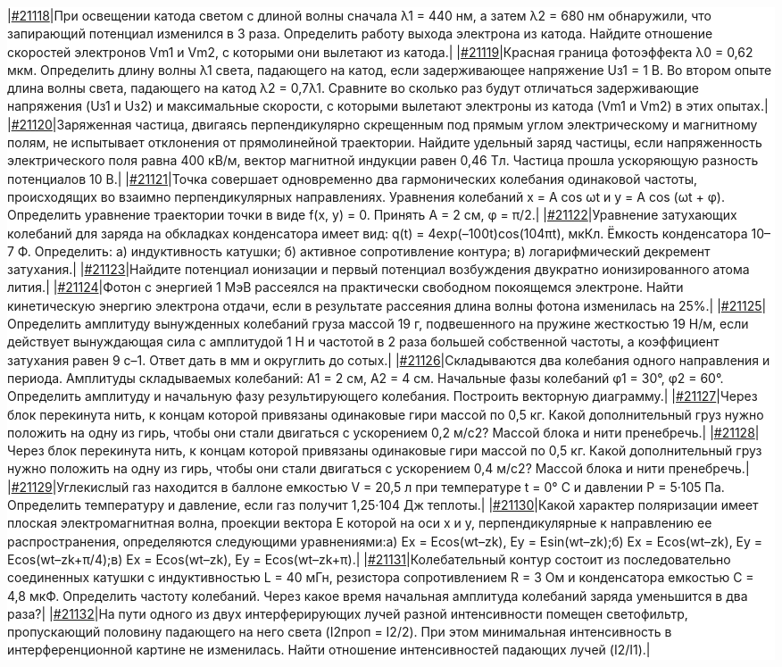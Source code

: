 |[#21118](https://github.com/kolya5544/reshenie-zadach.com.ua/tree/master/%D1%84%D0%B8%D0%B7%D0%B8%D0%BA%D0%B0/db/21118.zip)|При освещении катода светом с длиной волны сначала &#955;1 = 440 нм, а затем &#955;2 = 680 нм обнаружили, что запирающий потенциал изменился в 3 раза. Определить работу выхода электрона из катода. Найдите отношение скоростей электронов Vm1 и Vm2, с которыми они вылетают из катода.|
|[#21119](https://github.com/kolya5544/reshenie-zadach.com.ua/tree/master/%D1%84%D0%B8%D0%B7%D0%B8%D0%BA%D0%B0/db/21119.zip)|Красная граница фотоэффекта &#955;0 = 0,62 мкм. Определить длину волны &#955;1 света, падающего на катод, если задерживающее напряжение Uз1 = 1 B. Во втором опыте длина волны света, падающего на катод &#955;2 = 0,7&#955;1. Сравните во сколько раз будут отличаться задерживающие напряжения (Uз1 и Uз2) и максимальные скорости, с которыми вылетают электроны из катода (Vm1 и Vm2) в этих опытах.|
|[#21120](https://github.com/kolya5544/reshenie-zadach.com.ua/tree/master/%D1%84%D0%B8%D0%B7%D0%B8%D0%BA%D0%B0/db/21120.zip)|Заряженная частица, двигаясь перпендикулярно скрещенным под прямым углом электрическому и магнитному полям, не испытывает отклонения от прямолинейной траектории. Найдите удельный заряд частицы, если напряженность электрического поля равна 400 кВ/м, вектор магнитной индукции равен 0,46 Тл. Частица прошла ускоряющую разность потенциалов 10 В.|
|[#21121](https://github.com/kolya5544/reshenie-zadach.com.ua/tree/master/%D1%84%D0%B8%D0%B7%D0%B8%D0%BA%D0%B0/db/21121.zip)|Точка совершает одновременно два гармонических колебания одинаковой частоты, происходящих во взаимно перпендикулярных направлениях. Уравнения колебаний х = A cos &#969;t и у = A cos (&#969;t + &#966;). Определить уравнение траектории точки в виде f(x, у) = 0. Принять А = 2 см, &#966; = &#960;/2.|
|[#21122](https://github.com/kolya5544/reshenie-zadach.com.ua/tree/master/%D1%84%D0%B8%D0%B7%D0%B8%D0%BA%D0%B0/db/21122.zip)|Уравнение затухающих колебаний для заряда на обкладках конденсатора имеет вид: q(t) = 4exp(–100t)cos(104&#960;t), мкКл. Ёмкость конденсатора 10–7 Ф. Определить: а) индуктивность катушки; б) активное сопротивление контура; в) логарифмический декремент затухания.|
|[#21123](https://github.com/kolya5544/reshenie-zadach.com.ua/tree/master/%D1%84%D0%B8%D0%B7%D0%B8%D0%BA%D0%B0/db/21123.zip)|Найдите потенциал ионизации и первый потенциал возбуждения двукратно ионизированного атома лития.|
|[#21124](https://github.com/kolya5544/reshenie-zadach.com.ua/tree/master/%D1%84%D0%B8%D0%B7%D0%B8%D0%BA%D0%B0/db/21124.zip)|Фотон с энергией 1 МэВ рассеялся на практически свободном покоящемся электроне. Найти кинетическую энергию электрона отдачи, если в результате рассеяния длина волны фотона изменилась на 25%.|
|[#21125](https://github.com/kolya5544/reshenie-zadach.com.ua/tree/master/%D1%84%D0%B8%D0%B7%D0%B8%D0%BA%D0%B0/db/21125.zip)|Определить амплитуду вынужденных колебаний груза массой 19 г, подвешенного на пружине жесткостью 19 Н/м, если действует вынуждающая сила с амплитудой 1 H и частотой в 2 раза большей собственной частоты, а коэффициент затухания равен 9 с–1. Ответ дать в мм и округлить до сотых.|
|[#21126](https://github.com/kolya5544/reshenie-zadach.com.ua/tree/master/%D1%84%D0%B8%D0%B7%D0%B8%D0%BA%D0%B0/db/21126.zip)|Складываются два колебания одного направления и периода. Амплитуды складываемых колебаний: A1 = 2 см, А2 = 4 см. Начальные фазы колебаний &#966;1 = 30°, &#966;2 = 60°. Определить амплитуду и начальную фазу результирующего колебания. Построить векторную диаграмму.|
|[#21127](https://github.com/kolya5544/reshenie-zadach.com.ua/tree/master/%D1%84%D0%B8%D0%B7%D0%B8%D0%BA%D0%B0/db/21127.zip)|Через блок перекинута нить, к концам которой привязаны одинаковые гири массой по 0,5 кг. Какой дополнительный груз нужно положить на одну из гирь, чтобы они стали двигаться с ускорением 0,2 м/с2? Массой блока и нити пренебречь.|
|[#21128](https://github.com/kolya5544/reshenie-zadach.com.ua/tree/master/%D1%84%D0%B8%D0%B7%D0%B8%D0%BA%D0%B0/db/21128.zip)|Через блок перекинута нить, к концам которой привязаны одинаковые гири массой по 0,5 кг. Какой дополнительный груз нужно положить на одну из гирь, чтобы они стали двигаться с ускорением 0,4 м/с2? Массой блока и нити пренебречь.|
|[#21129](https://github.com/kolya5544/reshenie-zadach.com.ua/tree/master/%D1%84%D0%B8%D0%B7%D0%B8%D0%BA%D0%B0/db/21129.zip)|Углекислый газ находится в баллоне емкостью V = 20,5 л при температуре t = 0° С и давлении Р = 5&#183;105 Па. Определить температуру и давление, если газ получит 1,25&#183;104 Дж теплоты.|
|[#21130](https://github.com/kolya5544/reshenie-zadach.com.ua/tree/master/%D1%84%D0%B8%D0%B7%D0%B8%D0%BA%D0%B0/db/21130.zip)|Какой характер поляризации имеет плоская электромагнитная волна, проекции вектора Е которой на оси х и у, перпендикулярные к направлению ее распространения, определяются следующими уравнениями:а) Ex = Ecos(wt–zk), Ey = Esin(wt–zk);б) Ex = Ecos(wt–zk), Ey = Ecos(wt–zk+&#960;/4);в) Ex = Ecos(wt–zk), Ey = Ecos(wt–zk+&#960;).|
|[#21131](https://github.com/kolya5544/reshenie-zadach.com.ua/tree/master/%D1%84%D0%B8%D0%B7%D0%B8%D0%BA%D0%B0/db/21131.zip)|Колебательный контур состоит из последовательно соединенных катушки с индуктивностью L = 40 мГн, резистора сопротивлением R = 3 Ом и конденсатора емкостью С = 4,8 мкФ. Определить частоту колебаний. Через какое время начальная амплитуда колебаний заряда уменьшится в два раза?|
|[#21132](https://github.com/kolya5544/reshenie-zadach.com.ua/tree/master/%D1%84%D0%B8%D0%B7%D0%B8%D0%BA%D0%B0/db/21132.zip)|На пути одного из двух интерферирующих лучей разной интенсивности помещен светофильтр, пропускающий половину падающего на него света (I2проп = I2/2). При этом минимальная интенсивность в интерференционной картине не изменилась. Найти отношение интенсивностей падающих лучей (I2/I1).|